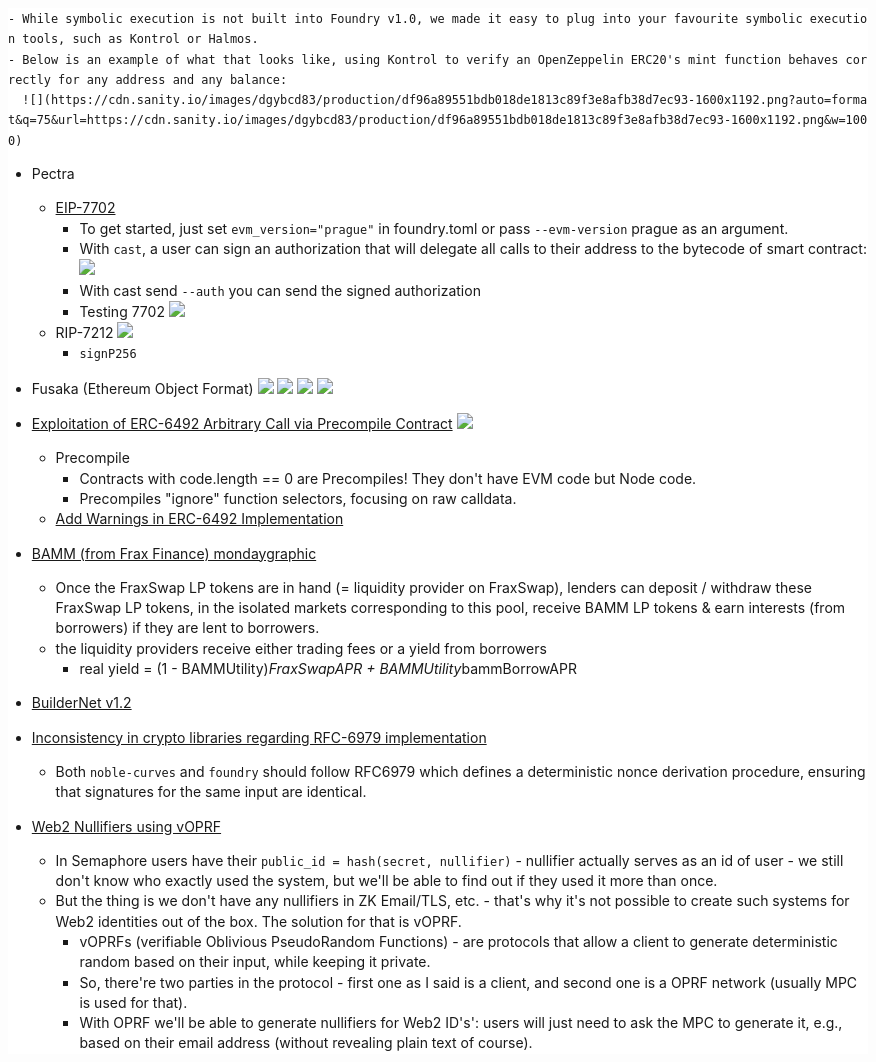     - While symbolic execution is not built into Foundry v1.0, we made it easy to plug into your favourite symbolic execution tools, such as Kontrol or Halmos.
    - Below is an example of what that looks like, using Kontrol to verify an OpenZeppelin ERC20's mint function behaves correctly for any address and any balance:
      ![](https://cdn.sanity.io/images/dgybcd83/production/df96a89551bdb018de1813c89f3e8afb38d7ec93-1600x1192.png?auto=format&q=75&url=https://cdn.sanity.io/images/dgybcd83/production/df96a89551bdb018de1813c89f3e8afb38d7ec93-1600x1192.png&w=1000)
  - Pectra
    - [EIP-7702](https://github.com/ithacaxyz/odyssey-examples/tree/main/chapter1/simple-7702)
      - To get started, just set `evm_version="prague"` in foundry.toml or pass `--evm-version` prague as an argument.
      - With `cast`, a user can sign an authorization that will delegate all calls to their address to the bytecode of smart contract:
        ![](https://cdn.sanity.io/images/dgybcd83/production/be38b89020a4b87151c7ce7711d5b98bc16a65b8-1600x484.png?auto=format&q=75&url=https://cdn.sanity.io/images/dgybcd83/production/be38b89020a4b87151c7ce7711d5b98bc16a65b8-1600x484.png&w=800&dpr=2)
      - With cast send `--auth` you can send the signed authorization
      - Testing 7702
        ![](https://cdn.sanity.io/images/dgybcd83/production/15d54d3cf917f480a535531634d158dbf7375547-2000x1452.png?auto=format&q=75&url=https://cdn.sanity.io/images/dgybcd83/production/15d54d3cf917f480a535531634d158dbf7375547-2000x1452.png&w=800&dpr=2)
    - RIP-7212
      ![](https://cdn.sanity.io/images/dgybcd83/production/b385d5d314ccea540bb6b365ece2375d90acaa16-1600x564.png?auto=format&q=75&url=https://cdn.sanity.io/images/dgybcd83/production/b385d5d314ccea540bb6b365ece2375d90acaa16-1600x564.png&w=800&dpr=2)
      - `signP256`
  - Fusaka (Ethereum Object Format)
    ![](https://cdn.sanity.io/images/dgybcd83/production/25b9171d518c8e165e27b0d8b54ef60ddabd218b-1600x484.png?auto=format&q=75&url=https://cdn.sanity.io/images/dgybcd83/production/25b9171d518c8e165e27b0d8b54ef60ddabd218b-1600x484.png&w=800&dpr=2)
    ![](https://cdn.sanity.io/images/dgybcd83/production/f7a9ef4948b6c017e813b6f56a7c22f25288f79e-1600x484.png?auto=format&q=75&url=https://cdn.sanity.io/images/dgybcd83/production/f7a9ef4948b6c017e813b6f56a7c22f25288f79e-1600x484.png&w=800&dpr=2)
    ![](https://cdn.sanity.io/images/dgybcd83/production/30017ea814deda7a727e1769e8f8e044c1e09fa5-1600x484.png?auto=format&q=75&url=https://cdn.sanity.io/images/dgybcd83/production/30017ea814deda7a727e1769e8f8e044c1e09fa5-1600x484.png&w=800&dpr=2)
    ![](https://cdn.sanity.io/images/dgybcd83/production/7f9e844d9416f858b47b258b7abb2eec6c3a0f08-2600x1898.png?auto=format&q=75&url=https://cdn.sanity.io/images/dgybcd83/production/7f9e844d9416f858b47b258b7abb2eec6c3a0f08-2600x1898.png&w=800&dpr=2)

- [Exploitation of ERC-6492 Arbitrary Call via Precompile Contract](https://x.com/OpenZeppelin/status/1892307129815486555)
  ![](https://pbs.twimg.com/media/GkKuylGXsAAnfEr?format=jpg&name=medium)
  - Precompile
    - Contracts with code.length == 0 are Precompiles! They don't have EVM code but Node code.
    - Precompiles "ignore" function selectors, focusing on raw calldata.
  - [Add Warnings in ERC-6492 Implementation](https://github.com/ethereum/ERCs/issues/877)
- [BAMM (from Frax Finance) mondaygraphic](https://x.com/0xboka/status/1893972068468961562?s=19)
  - Once the FraxSwap LP tokens are in hand (= liquidity provider on FraxSwap), lenders can deposit / withdraw these FraxSwap LP tokens, in the isolated markets corresponding to this pool, receive BAMM LP tokens & earn interests (from borrowers) if they are lent to borrowers.
  - the liquidity providers receive either trading fees or a yield from borrowers
    - real yield = (1 - BAMMUtility)*FraxSwapAPR + BAMMUtility*bammBorrowAPR
- [BuilderNet v1.2](https://buildernet.org/blog/2025/02/19/buildernet-v1.2)
- [Inconsistency in crypto libraries regarding RFC-6979 implementation](https://blog.electisec.tech/from-failing-test-to-calling-911)

  - Both `noble-curves` and `foundry` should follow RFC6979 which defines a deterministic nonce derivation procedure, ensuring that signatures for the same input are identical.

- [Web2 Nullifiers using vOPRF](https://mirror.xyz/privacy-scaling-explorations.eth/L4LSAWflNocKolhV6ZVaqt3KDxdSjFPNSv0U5SCc__0)
  - In Semaphore users have their
    `public_id = hash(secret, nullifier)` - nullifier actually serves as an id of user - we still don't know who exactly used the system, but we'll be able to find out if they used it more than once.
  - But the thing is we don't have any nullifiers in ZK Email/TLS, etc. - that's why it's not possible to create such systems for Web2 identities out of the box. The solution for that is vOPRF.
    - vOPRFs (verifiable Oblivious PseudoRandom Functions) - are protocols that allow a client to generate deterministic random based on their input, while keeping it private.
    - So, there're two parties in the protocol - first one as I said is a client, and second one is a OPRF network (usually MPC is used for that).
    - With OPRF we'll be able to generate nullifiers for Web2 ID's': users will just need to ask the MPC to generate it, e.g., based on their email address (without revealing plain text of course).
